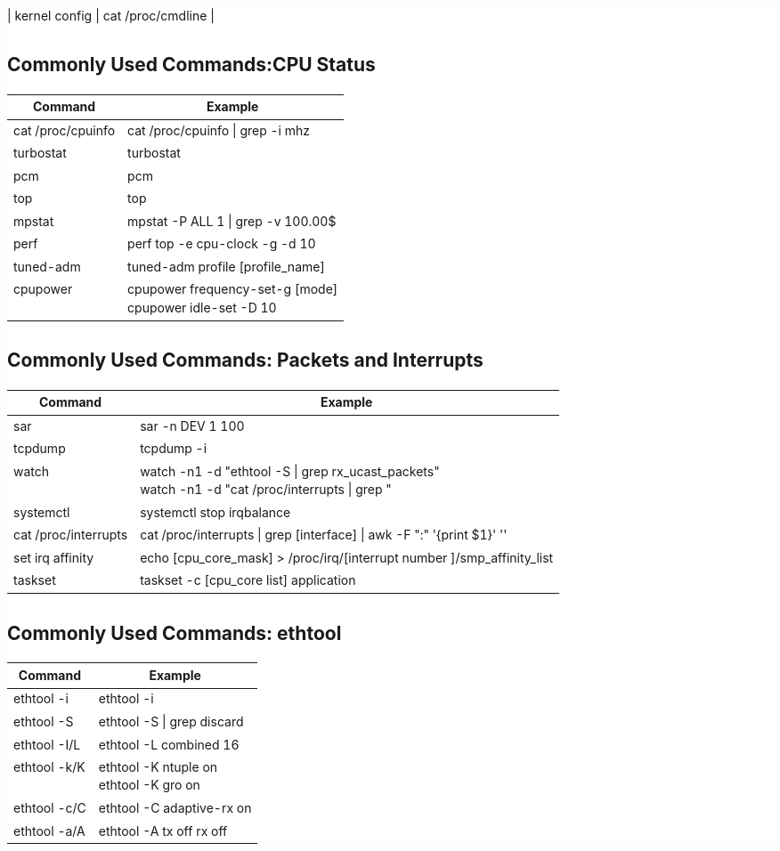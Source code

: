 | kernel config     | cat /proc/cmdline                                            |



## Commonly Used Commands:CPU Status

| Command           | Example                                                      |
| ----------------- | ------------------------------------------------------------ |
| cat /proc/cpuinfo | cat /proc/cpuinfo \| grep -i mhz                             |
| turbostat         | turbostat                                                    |
| pcm               | pcm                                                          |
| top               | top                                                          |
| mpstat            | mpstat -P ALL 1 \| grep -v 100.00$                           |
| perf              | perf top -e cpu-clock -g -d 10                               |
| tuned-adm         | tuned-adm profile [profile_name]                             |
| cpupower          | cpupower frequency-set-g [mode]<br />cpupower idle-set -D 10 |

## Commonly Used Commands: Packets and Interrupts

| Command              | Example                                                      |
| -------------------- | ------------------------------------------------------------ |
| sar                  | sar -n DEV 1 100                                             |
| tcpdump              | tcpdump -i <devname>                                         |
| watch                | watch -n1 -d "ethtool -S <devname> \| grep rx_ucast_packets"<br />watch -n1 -d "cat /proc/interrupts \| grep <devname>" |
| systemctl            | systemctl stop irqbalance                                    |
| cat /proc/interrupts | cat /proc/interrupts \| grep [interface] \| awk -F ":"  '{print $1}'  '' |
| set irq affinity     | echo [cpu_core_mask] > /proc/irq/[interrupt number ]/smp_affinity_list |
| taskset              | taskset -c [cpu_core list] application                       |

## Commonly Used Commands: ethtool

| Command      | Example                                                      |
| ------------ | ------------------------------------------------------------ |
| ethtool  -i  | ethtool -i <devname>                                         |
| ethtool -S   | ethtool -S <devname> \| grep discard                         |
| ethtool -I/L | ethtool -L <devname> combined 16                             |
| ethtool -k/K | ethtool -K <devname> ntuple on<br />ethtool -K <devname> gro on |
| ethtool -c/C | ethtool -C <devname> adaptive-rx on                          |
| ethtool -a/A | ethtool -A <devname> tx off rx off                           |

